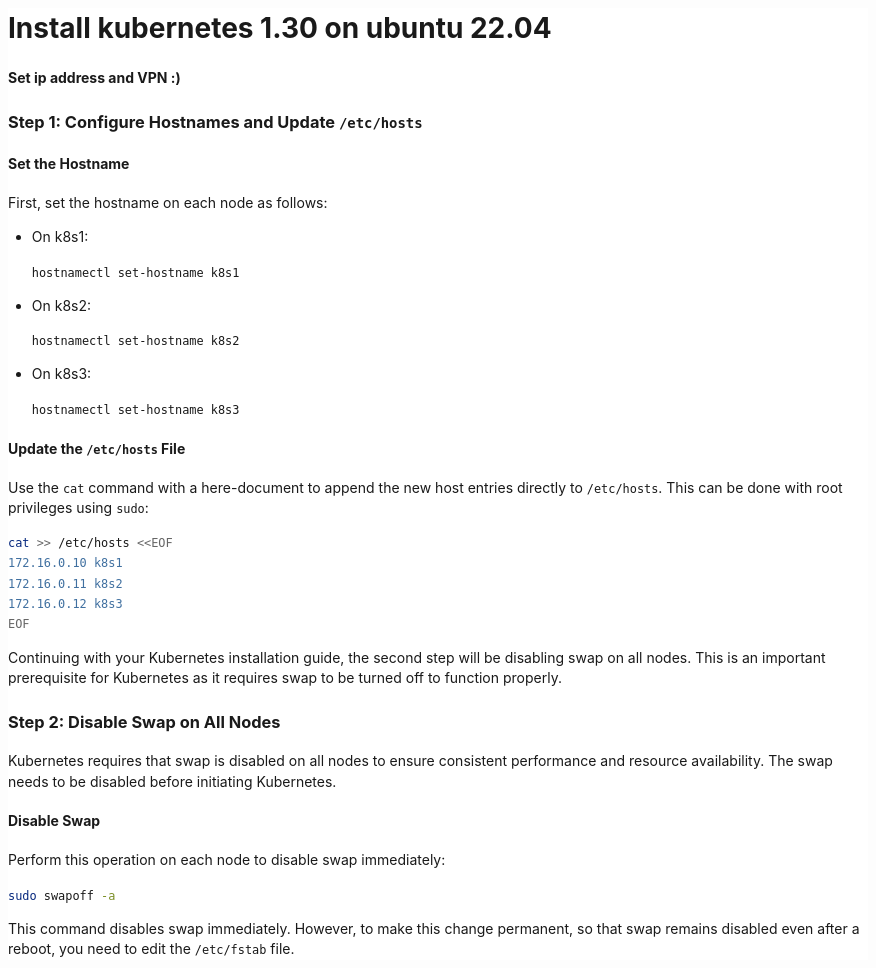 # Install kubernetes 1.30 on ubuntu 22.04

**Set ip address and VPN :)**

### Step 1: Configure Hostnames and Update `/etc/hosts`

#### Set the Hostname

First, set the hostname on each node as follows:

- On k8s1:
  ```bash
  hostnamectl set-hostname k8s1
  ```
- On k8s2:
  ```bash
  hostnamectl set-hostname k8s2
  ```
- On k8s3:
  ```bash
  hostnamectl set-hostname k8s3
  ```

#### Update the `/etc/hosts` File

Use the `cat` command with a here-document to append the new host entries directly to `/etc/hosts`. This can be done with root privileges using `sudo`:

```bash
cat >> /etc/hosts <<EOF
172.16.0.10 k8s1
172.16.0.11 k8s2
172.16.0.12 k8s3
EOF
```

Continuing with your Kubernetes installation guide, the second step will be disabling swap on all nodes. This is an important prerequisite for Kubernetes as it requires swap to be turned off to function properly.


### Step 2: Disable Swap on All Nodes

Kubernetes requires that swap is disabled on all nodes to ensure consistent performance and resource availability. The swap needs to be disabled before initiating Kubernetes.

#### Disable Swap

Perform this operation on each node to disable swap immediately:

```bash
sudo swapoff -a
```

This command disables swap immediately. However, to make this change permanent, so that swap remains disabled even after a reboot, you need to edit the `/etc/fstab` file.
